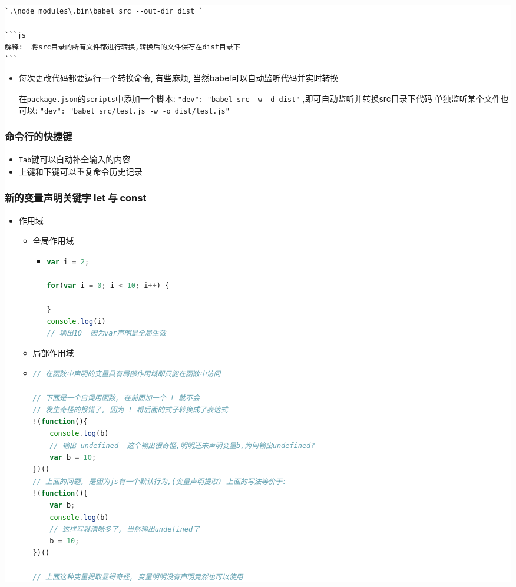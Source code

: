     `.\node_modules\.bin\babel src --out-dir dist `

    ```js
    解释:  将src目录的所有文件都进行转换,转换后的文件保存在dist目录下
    ```

  * 每次更改代码都要运行一个转换命令, 有些麻烦, 当然babel可以自动监听代码并实时转换

    在`package.json`的`scripts`中添加一个脚本: `"dev": "babel src -w -d dist"` ,即可自动监听并转换src目录下代码  单独监听某个文件也可以: `"dev": "babel src/test.js -w -o dist/test.js"`



### 命令行的快捷键

* `Tab`键可以自动补全输入的内容
* 上键和下键可以重复命令历史记录



### 新的变量声明关键字 let 与 const

* 作用域

  * 全局作用域

    * ```js
      var i = 2;
      
      for(var i = 0; i < 10; i++) {
      
      }
      console.log(i)
      // 输出10  因为var声明是全局生效
      ```

  * 局部作用域

  * ```js
    // 在函数中声明的变量具有局部作用域即只能在函数中访问
    
    // 下面是一个自调用函数, 在前面加一个 ! 就不会
    // 发生奇怪的报错了, 因为 ! 将后面的式子转换成了表达式
    !(function(){
        console.log(b)
        // 输出 undefined  这个输出很奇怪,明明还未声明变量b,为何输出undefined?
        var b = 10;
    })()
    // 上面的问题, 是因为js有一个默认行为,(变量声明提取) 上面的写法等价于: 
    !(function(){
        var b;
        console.log(b)
        // 这样写就清晰多了, 当然输出undefined了
        b = 10;
    })()
    
    // 上面这种变量提取显得奇怪, 变量明明没有声明竟然也可以使用
    ```
